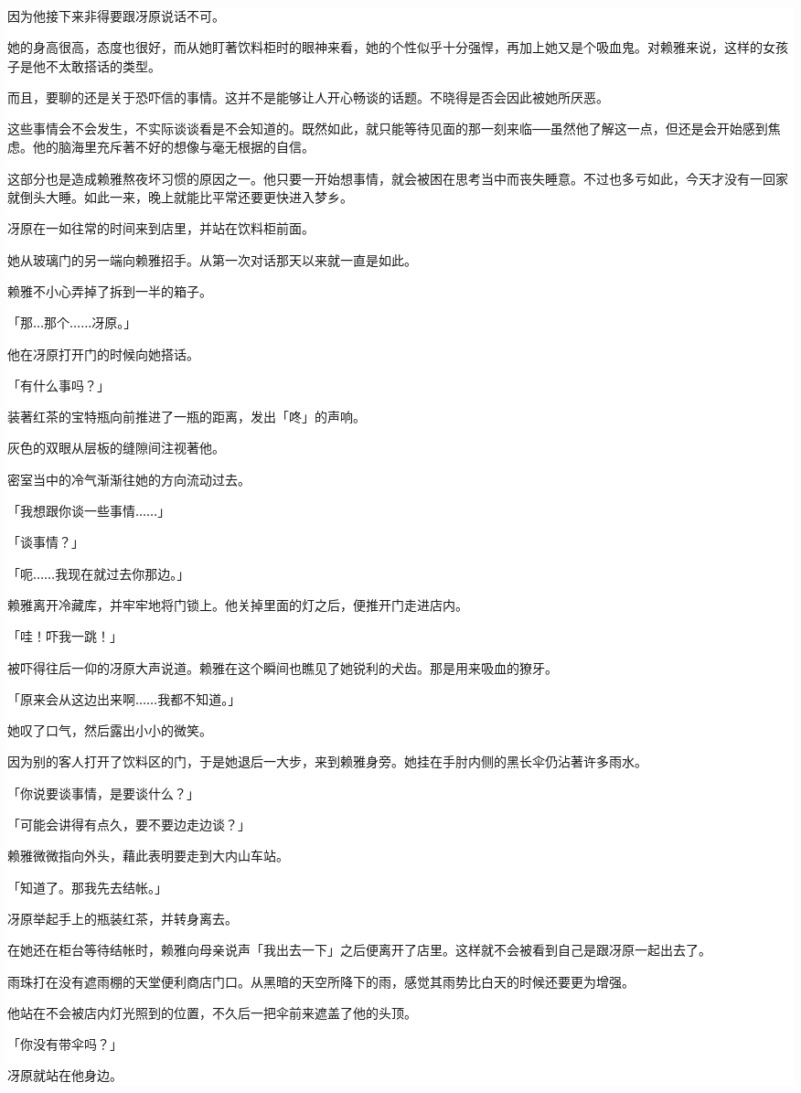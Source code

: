 因为他接下来非得要跟冴原说话不可。

她的身高很高，态度也很好，而从她盯著饮料柜时的眼神来看，她的个性似乎十分强悍，再加上她又是个吸血鬼。对赖雅来说，这样的女孩子是他不太敢搭话的类型。

而且，要聊的还是关于恐吓信的事情。这并不是能够让人开心畅谈的话题。不晓得是否会因此被她所厌恶。

这些事情会不会发生，不实际谈谈看是不会知道的。既然如此，就只能等待见面的那一刻来临──虽然他了解这一点，但还是会开始感到焦虑。他的脑海里充斥著不好的想像与毫无根据的自信。

这部分也是造成赖雅熬夜坏习惯的原因之一。他只要一开始想事情，就会被困在思考当中而丧失睡意。不过也多亏如此，今天才没有一回家就倒头大睡。如此一来，晚上就能比平常还要更快进入梦乡。

冴原在一如往常的时间来到店里，并站在饮料柜前面。

她从玻璃门的另一端向赖雅招手。从第一次对话那天以来就一直是如此。

赖雅不小心弄掉了拆到一半的箱子。

「那…那个……冴原。」

他在冴原打开门的时候向她搭话。

「有什么事吗？」

装著红茶的宝特瓶向前推进了一瓶的距离，发出「咚」的声响。

灰色的双眼从层板的缝隙间注视著他。

密室当中的冷气渐渐往她的方向流动过去。

「我想跟你谈一些事情……」

「谈事情？」

「呃……我现在就过去你那边。」

赖雅离开冷藏库，并牢牢地将门锁上。他关掉里面的灯之后，便推开门走进店内。

「哇！吓我一跳！」

被吓得往后一仰的冴原大声说道。赖雅在这个瞬间也瞧见了她锐利的犬齿。那是用来吸血的獠牙。

「原来会从这边出来啊……我都不知道。」

她叹了口气，然后露出小小的微笑。

因为别的客人打开了饮料区的门，于是她退后一大步，来到赖雅身旁。她挂在手肘内侧的黑长伞仍沾著许多雨水。

「你说要谈事情，是要谈什么？」

「可能会讲得有点久，要不要边走边谈？」

赖雅微微指向外头，藉此表明要走到大内山车站。

「知道了。那我先去结帐。」

冴原举起手上的瓶装红茶，并转身离去。

在她还在柜台等待结帐时，赖雅向母亲说声「我出去一下」之后便离开了店里。这样就不会被看到自己是跟冴原一起出去了。

雨珠打在没有遮雨棚的天堂便利商店门口。从黑暗的天空所降下的雨，感觉其雨势比白天的时候还要更为增强。

他站在不会被店内灯光照到的位置，不久后一把伞前来遮盖了他的头顶。

「你没有带伞吗？」

冴原就站在他身边。
